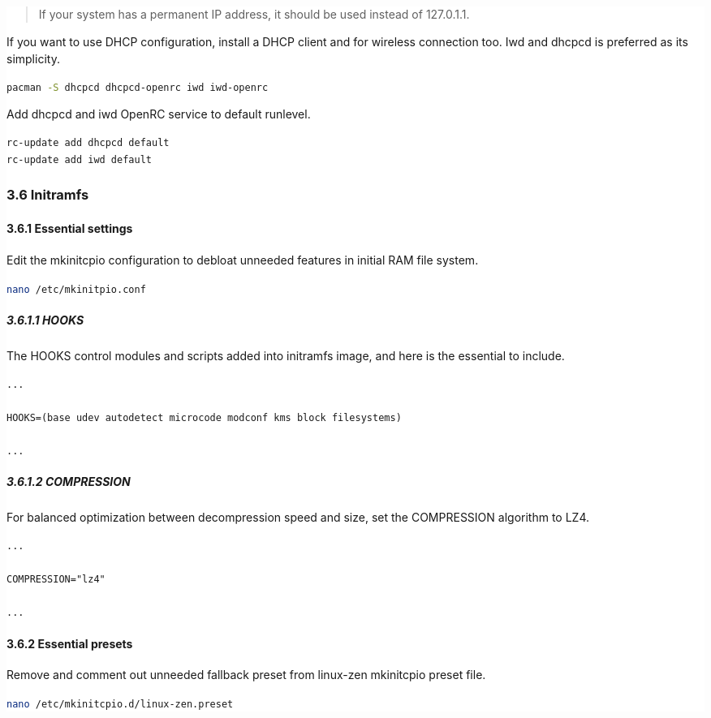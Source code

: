 > If your system has a permanent IP address, it should be used instead of 127.0.1.1.

If you want to use DHCP configuration, install a DHCP client and for wireless connection too. Iwd and dhcpcd is
preferred as its simplicity.

```sh
pacman -S dhcpcd dhcpcd-openrc iwd iwd-openrc
```

Add dhcpcd and iwd OpenRC service to default runlevel.

```sh
rc-update add dhcpcd default
rc-update add iwd default
```

### 3.6 Initramfs

#### 3.6.1 Essential settings

Edit the mkinitcpio configuration to debloat unneeded features in initial RAM file system.

```sh
nano /etc/mkinitpio.conf
```

##### 3.6.1.1 HOOKS

The HOOKS control modules and scripts added into initramfs image, and here is the essential to include.

```
...

HOOKS=(base udev autodetect microcode modconf kms block filesystems)

...
```

##### 3.6.1.2 COMPRESSION

For balanced optimization between decompression speed and size, set the COMPRESSION algorithm to LZ4.

```
...

COMPRESSION="lz4"

...
```

#### 3.6.2 Essential presets

Remove and comment out unneeded fallback preset from linux-zen mkinitcpio preset file.

```sh
nano /etc/mkinitcpio.d/linux-zen.preset
```
